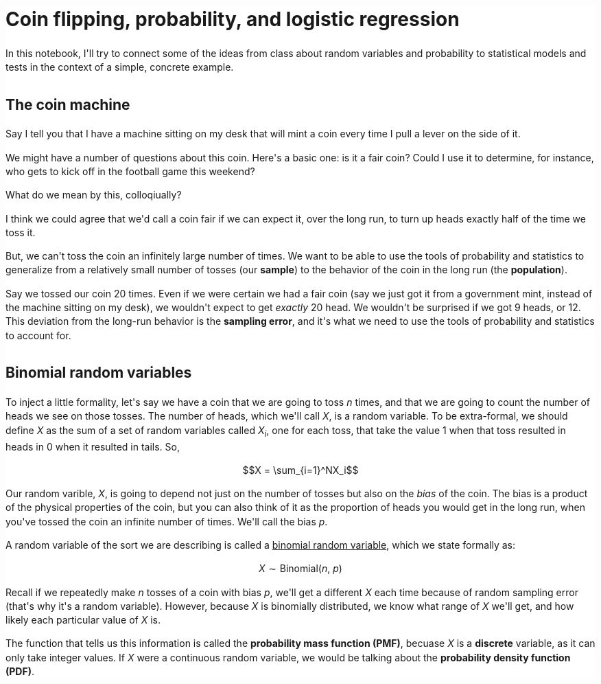 Coin flipping, probability, and logistic regression
===================================================

In this notebook, I'll try to connect some of the ideas from class about random variables and probability to statistical models and tests in the context of a simple, concrete example.

The coin machine
----------------

Say I tell you that I have a machine sitting on my desk that will mint a coin every time I pull a lever on the side of it.

We might have a number of questions about this coin. Here's a basic one: is it a fair coin? Could I use it to determine, for instance, who gets to kick off in the football game this weekend?

What do we mean by this, colloqiually?

I think we could agree that we'd call a coin fair if we can expect it, over the long run, to turn up heads exactly half of the time we toss it.

But, we can't toss the coin an infinitely large number of times. We want to be able to use the tools of probability and statistics to generalize from a relatively small number of tosses (our **sample**) to the behavior of the coin in the long run (the **population**).

Say we tossed our coin 20 times. Even if we were certain we had a fair coin (say we just got it from a government mint, instead of the machine sitting on my desk), we wouldn't expect to get *exactly* 20 head. We wouldn't be surprised if we got 9 heads, or 12. This deviation from the long-run behavior is the **sampling error**, and it's what we need to use the tools of probability and statistics to account for.

Binomial random variables
-------------------------

To inject a little formality, let's say we have a coin that we are going to toss $n$ times, and that we are going to count the number of heads we see on those tosses. The number of heads, which we'll call $X$, is a random variable. To be extra-formal, we should define $X$ as the sum of a set of random variables called $X_i$, one for each toss, that take the value $1$ when that toss resulted in heads in $0$ when it resulted in tails. So,

$$X = \sum_{i=1}^NX_i$$

Our random varible, $X$, is going to depend not just on the number of tosses but also on the *bias* of the coin. The bias is a product of the physical properties of the coin, but you can also think of it as the proportion of heads you would get in the long run, when you've tossed the coin an infinite number of times. We'll call the bias $p$. 

A random variable of the sort we are describing is called a [binomial random variable](http://en.wikipedia.org/wiki/Binomial_distribution), which we state formally as:

$$X \sim \textrm{Binomial}(n,~p)$$

Recall if we repeatedly make $n$ tosses of a coin with bias $p$, we'll get a different $X$ each time because of random sampling error (that's why it's a random variable). However, because $X$ is binomially distributed, we know what range of $X$ we'll get, and how likely each particular value of $X$ is.

The function that tells us this information is called the **probability mass function (PMF)**, becuase $X$ is a **discrete** variable, as it can only take integer values. If $X$ were a continuous random variable, we would be talking about the **probability density function (PDF)**.

